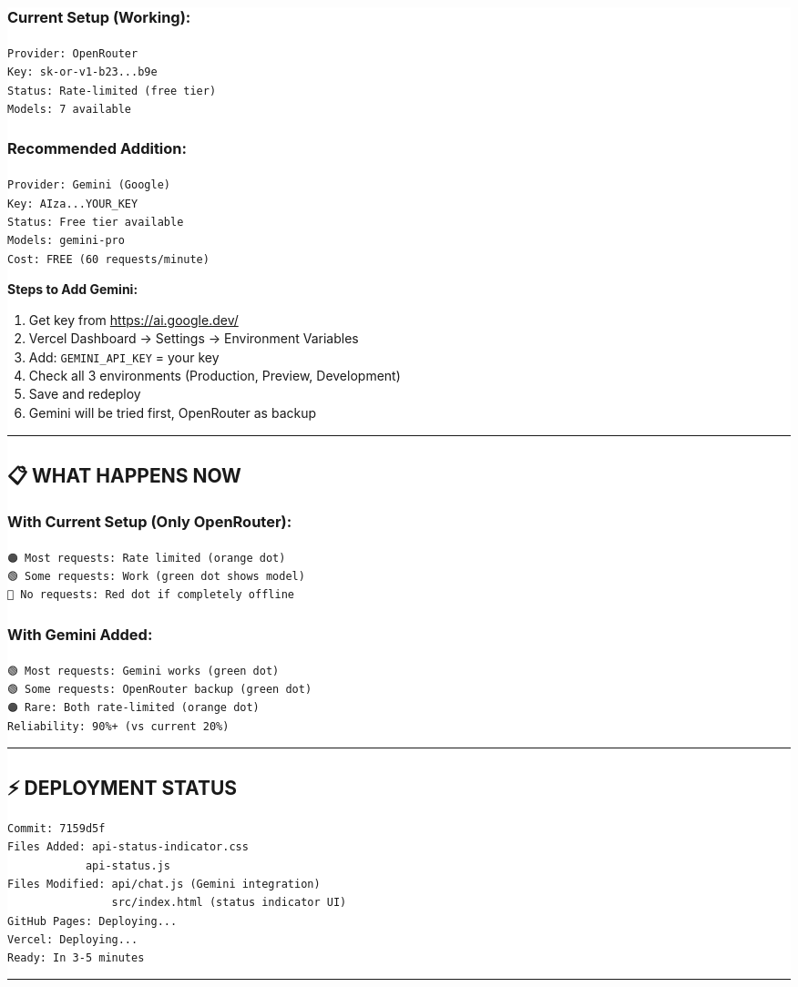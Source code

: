 ### Current Setup (Working):
```
Provider: OpenRouter
Key: sk-or-v1-b23...b9e
Status: Rate-limited (free tier)
Models: 7 available
```

### Recommended Addition:
```
Provider: Gemini (Google)
Key: AIza...YOUR_KEY
Status: Free tier available
Models: gemini-pro
Cost: FREE (60 requests/minute)
```

**Steps to Add Gemini:**
1. Get key from https://ai.google.dev/
2. Vercel Dashboard → Settings → Environment Variables
3. Add: `GEMINI_API_KEY` = your key
4. Check all 3 environments (Production, Preview, Development)
5. Save and redeploy
6. Gemini will be tried first, OpenRouter as backup

---

## 📋 WHAT HAPPENS NOW

### With Current Setup (Only OpenRouter):
```
🟠 Most requests: Rate limited (orange dot)
🟢 Some requests: Work (green dot shows model)
🔴 No requests: Red dot if completely offline
```

### With Gemini Added:
```
🟢 Most requests: Gemini works (green dot)
🟢 Some requests: OpenRouter backup (green dot)
🟠 Rare: Both rate-limited (orange dot)
Reliability: 90%+ (vs current 20%)
```

---

## ⚡ DEPLOYMENT STATUS

```
Commit: 7159d5f
Files Added: api-status-indicator.css
            api-status.js
Files Modified: api/chat.js (Gemini integration)
                src/index.html (status indicator UI)
GitHub Pages: Deploying...
Vercel: Deploying...
Ready: In 3-5 minutes
```

---